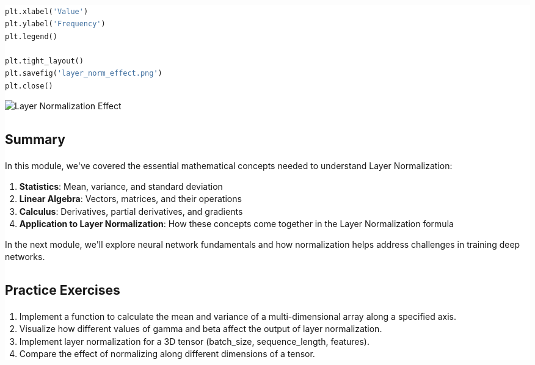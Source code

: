 ```python
plt.xlabel('Value')
plt.ylabel('Frequency')
plt.legend()

plt.tight_layout()
plt.savefig('layer_norm_effect.png')
plt.close()
```

![Layer Normalization Effect](https://mermaid.ink/img/pako:eNptkc1qwzAQhF9F7CmFJn6BHEJpfkoPgUBbeuiht9jrWMSWjKQkxMbvXtlO0tL2JO3MfDPaXUNuNEEGlYpbLclYelKhtQ9Zm7VGWxLhRW3Ijqv7jLbkWCmypNwbWRucT_7slSNlyVkzkHgjS9ZKl0VnO3JWK9ez6klosp1rtWvJjqu7TLTkoOpZvWTReZOJluy4ci-Z9Oisdv3qMYuWnFV-WD1m8UbOmH71lEVLzho_rB-zaMmA7vv1UxYdea-ieF4_Z9GS9-Tn9VMWLTlnp3P9kkVH3tnpXD9n0ZJzdjrXL1m05Jybz_VrFh15N5_r1yxa8m4-129ZdOS9m8_1exYteT-f6_csOvLBzef6I4uWfHDzuf7MoiUf3Hyu_7LoyAc3n-u_LFoKbj7X_1m0FNx8rv-z6Ci4-Vx_ZdFScPO5_s6ipeDmc_2TRUfBzef6N4uWgpvP9V8WLf0DQXCgdA?type=png)

## Summary

In this module, we've covered the essential mathematical concepts needed to understand Layer Normalization:

1. **Statistics**: Mean, variance, and standard deviation
2. **Linear Algebra**: Vectors, matrices, and their operations
3. **Calculus**: Derivatives, partial derivatives, and gradients
4. **Application to Layer Normalization**: How these concepts come together in the Layer Normalization formula

In the next module, we'll explore neural network fundamentals and how normalization helps address challenges in training deep networks.

## Practice Exercises

1. Implement a function to calculate the mean and variance of a multi-dimensional array along a specified axis.
2. Visualize how different values of gamma and beta affect the output of layer normalization.
3. Implement layer normalization for a 3D tensor (batch_size, sequence_length, features).
4. Compare the effect of normalizing along different dimensions of a tensor.
